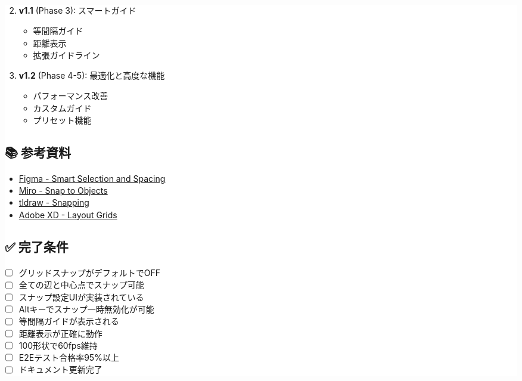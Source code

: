 2. **v1.1** (Phase 3): スマートガイド
   - 等間隔ガイド
   - 距離表示
   - 拡張ガイドライン

3. **v1.2** (Phase 4-5): 最適化と高度な機能
   - パフォーマンス改善
   - カスタムガイド
   - プリセット機能

## 📚 参考資料

- [Figma - Smart Selection and Spacing](https://help.figma.com/hc/en-us/articles/360039956914)
- [Miro - Snap to Objects](https://help.miro.com/hc/en-us/articles/360017730613)
- [tldraw - Snapping](https://github.com/tldraw/tldraw/tree/main/packages/editor/src/lib/utils/snapping)
- [Adobe XD - Layout Grids](https://helpx.adobe.com/xd/help/layout-grids.html)

## ✅ 完了条件

- [ ] グリッドスナップがデフォルトでOFF
- [ ] 全ての辺と中心点でスナップ可能
- [ ] スナップ設定UIが実装されている
- [ ] Altキーでスナップ一時無効化が可能
- [ ] 等間隔ガイドが表示される
- [ ] 距離表示が正確に動作
- [ ] 100形状で60fps維持
- [ ] E2Eテスト合格率95%以上
- [ ] ドキュメント更新完了
